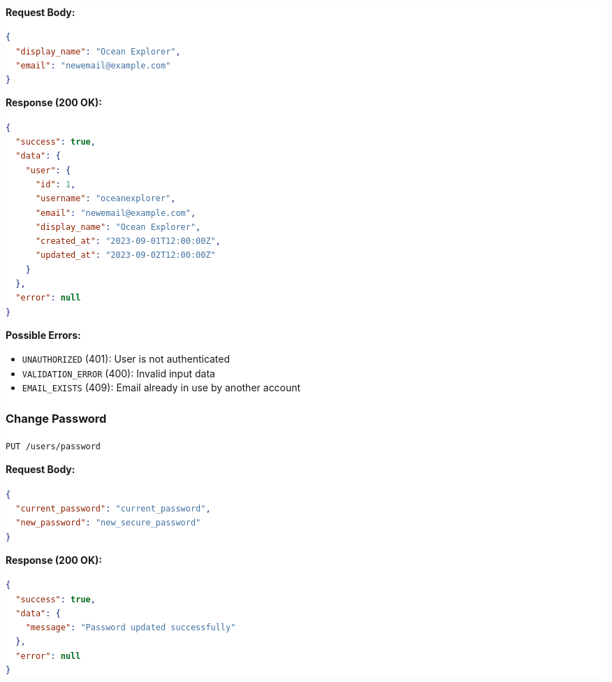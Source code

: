 **Request Body:**

```json
{
  "display_name": "Ocean Explorer",
  "email": "newemail@example.com"
}
```

**Response (200 OK):**

```json
{
  "success": true,
  "data": {
    "user": {
      "id": 1,
      "username": "oceanexplorer",
      "email": "newemail@example.com",
      "display_name": "Ocean Explorer",
      "created_at": "2023-09-01T12:00:00Z",
      "updated_at": "2023-09-02T12:00:00Z"
    }
  },
  "error": null
}
```

**Possible Errors:**
- `UNAUTHORIZED` (401): User is not authenticated
- `VALIDATION_ERROR` (400): Invalid input data
- `EMAIL_EXISTS` (409): Email already in use by another account

### Change Password

```
PUT /users/password
```

**Request Body:**

```json
{
  "current_password": "current_password",
  "new_password": "new_secure_password"
}
```

**Response (200 OK):**

```json
{
  "success": true,
  "data": {
    "message": "Password updated successfully"
  },
  "error": null
}
```

